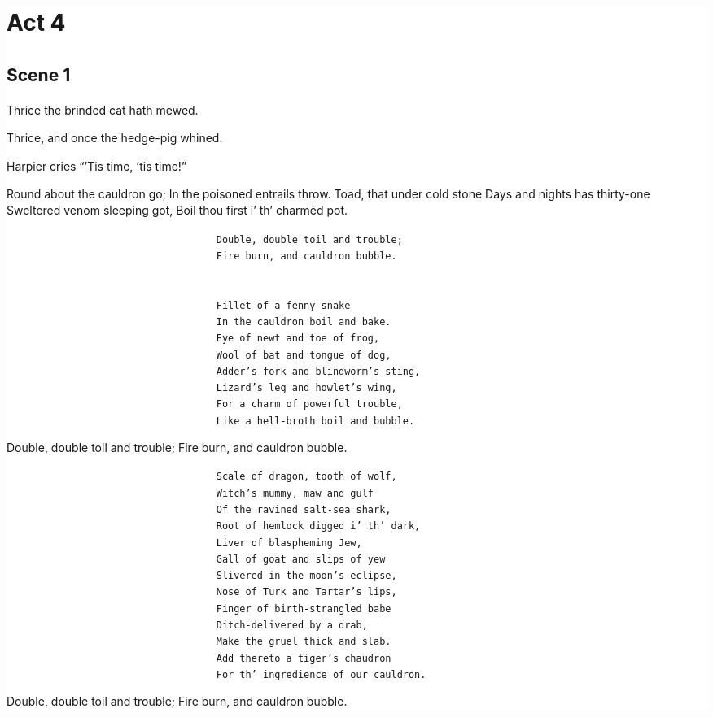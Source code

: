 # Act 4

## Scene 1


 
Thrice the brinded cat hath mewed.

 
Thrice, and once the hedge-pig whined.

 
Harpier cries “’Tis time, ’tis time!”

 
Round about the cauldron go;
In the poisoned entrails throw.
Toad, that under cold stone
Days and nights has thirty-one
Sweltered venom sleeping got,
Boil thou first i’ th’ charmèd pot.

 
                                        Double, double toil and trouble;
                                        Fire burn, and cauldron bubble.

 
                                        Fillet of a fenny snake
                                        In the cauldron boil and bake.
                                        Eye of newt and toe of frog,
                                        Wool of bat and tongue of dog,
                                        Adder’s fork and blindworm’s sting,
                                        Lizard’s leg and howlet’s wing,
                                        For a charm of powerful trouble,
                                        Like a hell-broth boil and bubble.

 
Double, double toil and trouble;
Fire burn, and cauldron bubble.

 
                                        Scale of dragon, tooth of wolf,
                                        Witch’s mummy, maw and gulf
                                        Of the ravined salt-sea shark,
                                        Root of hemlock digged i’ th’ dark,
                                        Liver of blaspheming Jew,
                                        Gall of goat and slips of yew
                                        Slivered in the moon’s eclipse,
                                        Nose of Turk and Tartar’s lips,
                                        Finger of birth-strangled babe
                                        Ditch-delivered by a drab,
                                        Make the gruel thick and slab.
                                        Add thereto a tiger’s chaudron
                                        For th’ ingredience of our cauldron.

 
Double, double toil and trouble;
Fire burn, and cauldron bubble.
